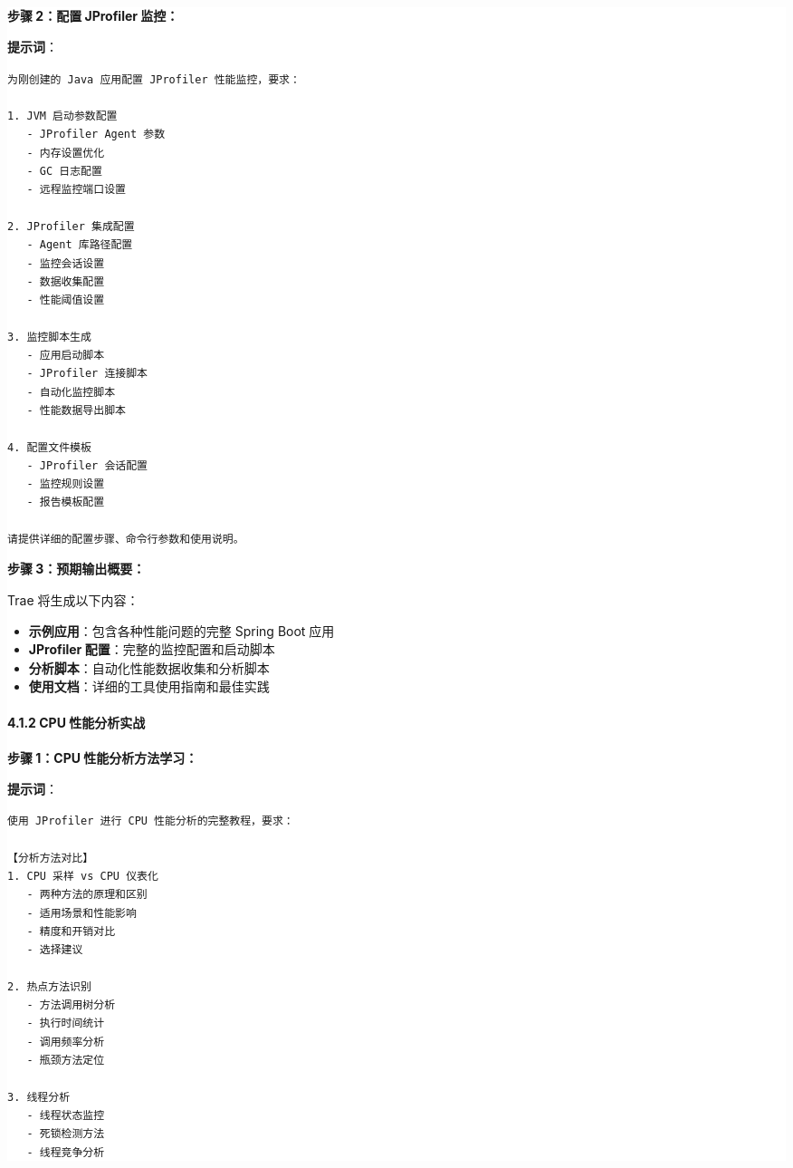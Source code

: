 **步骤 2：配置 JProfiler 监控：**

**提示词**：

```text
为刚创建的 Java 应用配置 JProfiler 性能监控，要求：

1. JVM 启动参数配置
   - JProfiler Agent 参数
   - 内存设置优化
   - GC 日志配置
   - 远程监控端口设置

2. JProfiler 集成配置
   - Agent 库路径配置
   - 监控会话设置
   - 数据收集配置
   - 性能阈值设置

3. 监控脚本生成
   - 应用启动脚本
   - JProfiler 连接脚本
   - 自动化监控脚本
   - 性能数据导出脚本

4. 配置文件模板
   - JProfiler 会话配置
   - 监控规则设置
   - 报告模板配置

请提供详细的配置步骤、命令行参数和使用说明。
```

**步骤 3：预期输出概要：**

Trae 将生成以下内容：

- **示例应用**：包含各种性能问题的完整 Spring Boot 应用
- **JProfiler 配置**：完整的监控配置和启动脚本
- **分析脚本**：自动化性能数据收集和分析脚本
- **使用文档**：详细的工具使用指南和最佳实践

#### 4.1.2 CPU 性能分析实战

**步骤 1：CPU 性能分析方法学习：**

**提示词**：

```text
使用 JProfiler 进行 CPU 性能分析的完整教程，要求：

【分析方法对比】
1. CPU 采样 vs CPU 仪表化
   - 两种方法的原理和区别
   - 适用场景和性能影响
   - 精度和开销对比
   - 选择建议

2. 热点方法识别
   - 方法调用树分析
   - 执行时间统计
   - 调用频率分析
   - 瓶颈方法定位

3. 线程分析
   - 线程状态监控
   - 死锁检测方法
   - 线程竞争分析
```